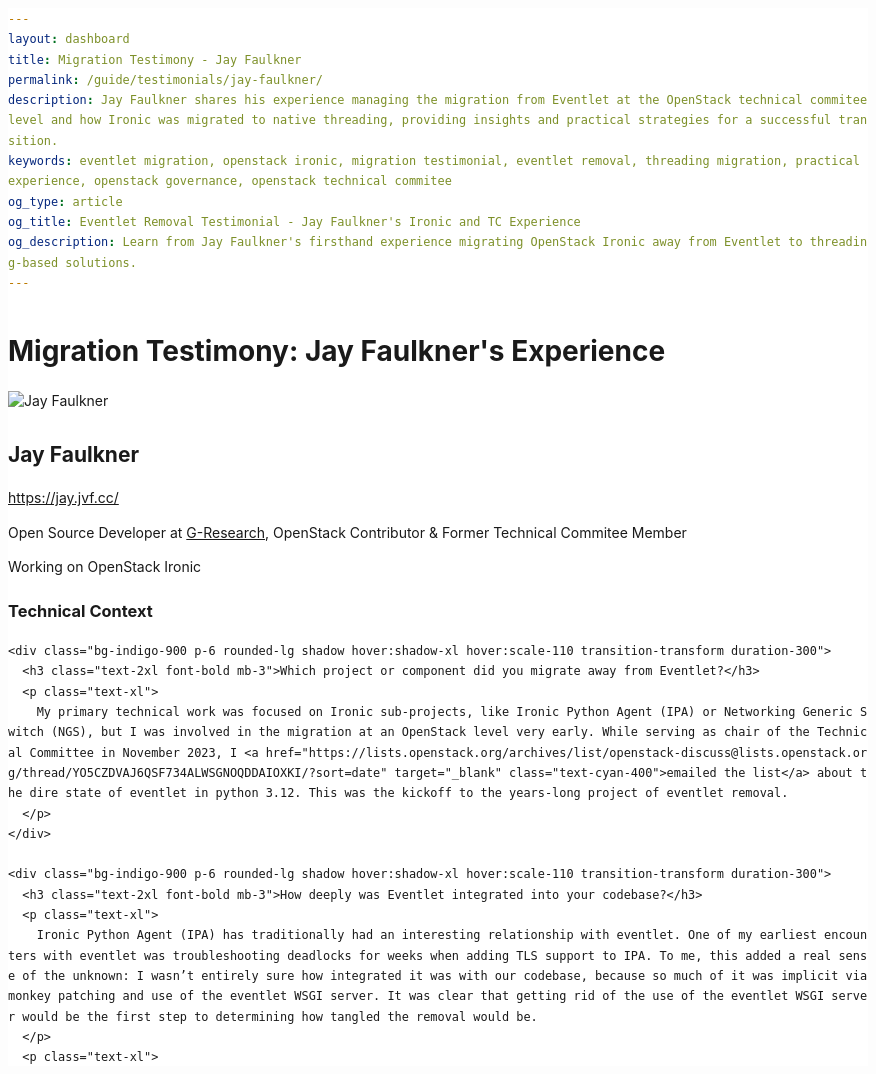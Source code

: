 ```yaml
---
layout: dashboard
title: Migration Testimony - Jay Faulkner
permalink: /guide/testimonials/jay-faulkner/
description: Jay Faulkner shares his experience managing the migration from Eventlet at the OpenStack technical commitee level and how Ironic was migrated to native threading, providing insights and practical strategies for a successful transition.
keywords: eventlet migration, openstack ironic, migration testimonial, eventlet removal, threading migration, practical experience, openstack governance, openstack technical commitee
og_type: article
og_title: Eventlet Removal Testimonial - Jay Faulkner's Ironic and TC Experience
og_description: Learn from Jay Faulkner's firsthand experience migrating OpenStack Ironic away from Eventlet to threading-based solutions.
---
```


<div>
  <h1 class="text-4xl font-bold mb-8">Migration Testimony: Jay Faulkner's Experience</h1>
  
  <div class="flex mb-8 items-center">
    <img src="{{ site.baseurl }}/images/testimonials/jay-faulkner.jpg" alt="Jay Faulkner" class="w-24 h-24 rounded-full mr-6 object-cover border-2 border-cyan-400">
    <div>
      <h2 class="text-2xl font-bold">Jay Faulkner</h2>
      <a href="https://jay.jvf.cc/" target="_blank" class="text-cyan-400">https://jay.jvf.cc/</a>
      <p class="text-xl text-gray-300">Open Source Developer at <a href="https://www.gresearch.com/teams/open-source-software/" target="_blank" class="text-cyan-400">G-Research</a>, OpenStack Contributor & Former Technical Commitee Member</p>
      <p class="text-gray-400 mt-1">Working on OpenStack Ironic</p>
    </div>
  </div>
  
  <div class="space-y-8">
    <h3 class="text-3xl font-bold mt-12 mb-6">Technical Context</h3>
    
    <div class="bg-indigo-900 p-6 rounded-lg shadow hover:shadow-xl hover:scale-110 transition-transform duration-300">
      <h3 class="text-2xl font-bold mb-3">Which project or component did you migrate away from Eventlet?</h3>
      <p class="text-xl">
        My primary technical work was focused on Ironic sub-projects, like Ironic Python Agent (IPA) or Networking Generic Switch (NGS), but I was involved in the migration at an OpenStack level very early. While serving as chair of the Technical Committee in November 2023, I <a href="https://lists.openstack.org/archives/list/openstack-discuss@lists.openstack.org/thread/YO5CZDVAJ6QSF734ALWSGNOQDDAIOXKI/?sort=date" target="_blank" class="text-cyan-400">emailed the list</a> about the dire state of eventlet in python 3.12. This was the kickoff to the years-long project of eventlet removal.
      </p>
    </div>
    
    <div class="bg-indigo-900 p-6 rounded-lg shadow hover:shadow-xl hover:scale-110 transition-transform duration-300">
      <h3 class="text-2xl font-bold mb-3">How deeply was Eventlet integrated into your codebase?</h3>
      <p class="text-xl">
        Ironic Python Agent (IPA) has traditionally had an interesting relationship with eventlet. One of my earliest encounters with eventlet was troubleshooting deadlocks for weeks when adding TLS support to IPA. To me, this added a real sense of the unknown: I wasn’t entirely sure how integrated it was with our codebase, because so much of it was implicit via monkey patching and use of the eventlet WSGI server. It was clear that getting rid of the use of the eventlet WSGI server would be the first step to determining how tangled the removal would be.
      </p>
      <p class="text-xl">